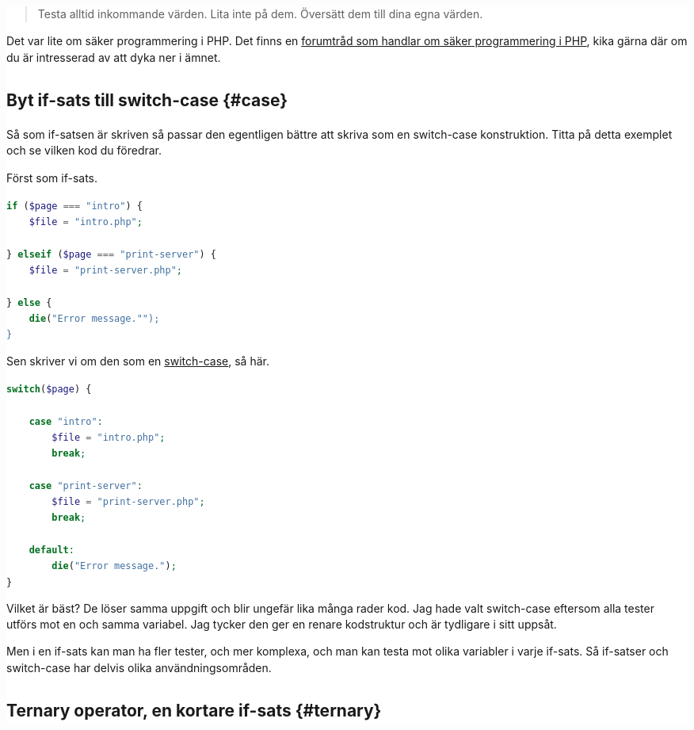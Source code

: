 > Testa alltid inkommande värden. Lita inte på dem. Översätt dem till dina egna värden. 

Det var lite om säker programmering i PHP. Det finns en [forumtråd som handlar om säker programmering i PHP](t/1702), kika gärna där om du är intresserad av att dyka ner i ämnet.



Byt if-sats till switch-case {#case}
----------------------------------------------------

Så som if-satsen är skriven så passar den egentligen bättre att skriva som en switch-case konstruktion. Titta på detta exemplet och se vilken kod du föredrar.

Först som if-sats.

```php
if ($page === "intro") {
    $file = "intro.php";

} elseif ($page === "print-server") {
    $file = "print-server.php"; 
    
} else {
    die("Error message."");
}
```

Sen skriver vi om den som en [switch-case](http://php.net/manual/en/control-structures.switch.php), så här.

```php
switch($page) {

    case "intro":
        $file = "intro.php";
        break;

    case "print-server":
        $file = "print-server.php";
        break;

    default:
        die("Error message.");
}
```

Vilket är bäst? De löser samma uppgift och blir ungefär lika många rader kod. Jag hade valt switch-case eftersom alla tester utförs mot en och samma variabel. Jag tycker den ger en renare kodstruktur och är tydligare i sitt uppsåt. 

Men i en if-sats kan man ha fler tester, och mer komplexa, och man kan testa mot olika variabler i varje if-sats. Så if-satser och switch-case har delvis olika användningsområden.



Ternary operator, en kortare if-sats {#ternary}
-----------------------------------------------
